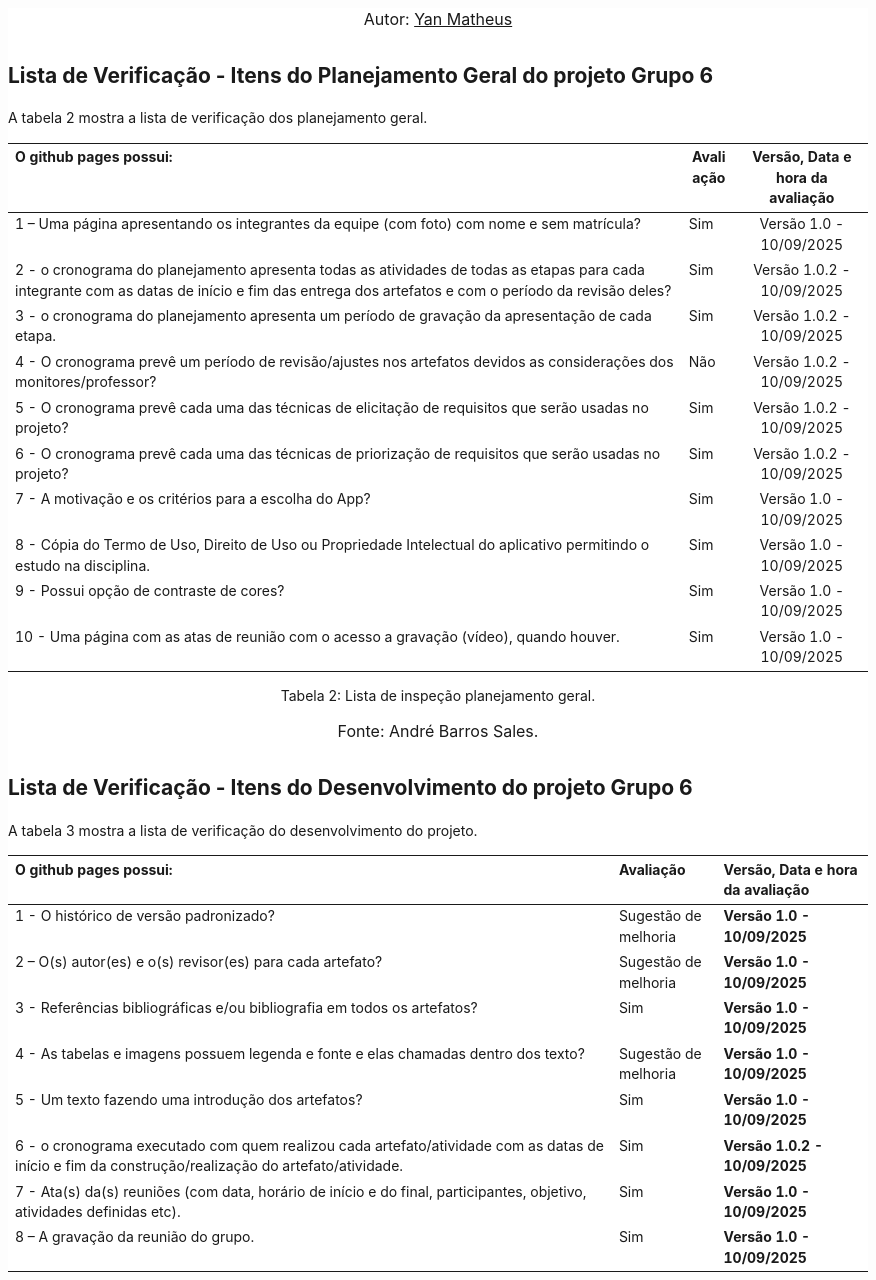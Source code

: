 <font size="3"><p style="text-align: center">Autor: <a href="https://github.com/Yanmatheus0812">Yan Matheus</a></font>

## Lista de Verificação - Itens do Planejamento Geral do projeto Grupo 6

A tabela 2 mostra a lista de verificação dos planejamento geral.

| O github pages possui:                                                                                                                                                                           | Avaliação | Versão, Data e hora da avaliação |
| :----------------------------------------------------------------------------------------------------------------------------------------------------------------------------------------------- | --------- | :------------------------------: |
| 1 – Uma página apresentando os integrantes da equipe (com foto) com nome e sem matrícula?                                                                                                        | Sim       |     Versão 1.0 \- 10/09/2025     |
| 2 \- o cronograma do planejamento apresenta todas as atividades de todas as etapas para cada integrante com as datas de início e fim das entrega dos artefatos e com o período da revisão deles? | Sim       |    Versão 1.0.2 \- 10/09/2025    |
| 3 \- o cronograma do planejamento apresenta um período de gravação da apresentação de cada etapa.                                                                                                | Sim       |    Versão 1.0.2 \- 10/09/2025    |
| 4 \- O cronograma prevê um período de revisão/ajustes nos artefatos devidos as considerações dos monitores/professor?                                                                            | Não       |    Versão 1.0.2 \- 10/09/2025    |
| 5 \- O cronograma prevê cada uma das técnicas de elicitação de requisitos que serão usadas no projeto?                                                                                           | Sim       |    Versão 1.0.2 \- 10/09/2025    |
| 6 \- O cronograma prevê cada uma das técnicas de priorização de requisitos que serão usadas no projeto?                                                                                          | Sim       |    Versão 1.0.2 \- 10/09/2025    |
| 7 \- A motivação e os critérios para a escolha do App?                                                                                                                                           | Sim       |     Versão 1.0 \- 10/09/2025     |
| 8 \- Cópia do Termo de Uso, Direito de Uso ou Propriedade Intelectual do aplicativo permitindo o estudo na disciplina.                                                                           | Sim       |     Versão 1.0 \- 10/09/2025     |
| 9 \- Possui opção de contraste de cores?                                                                                                                                                         | Sim       |     Versão 1.0 \- 10/09/2025     |
| 10 \- Uma página com as atas de reunião com o acesso a gravação (vídeo), quando houver.                                                                                                          | Sim       |     Versão 1.0 \- 10/09/2025     |

<figcaption align="center">Tabela 2: Lista de inspeção planejamento geral.</figcaption>

<font size="3"><p style="text-align: center">Fonte: André Barros Sales.</p></font>

## Lista de Verificação - Itens do Desenvolvimento do projeto Grupo 6

A tabela 3 mostra a lista de verificação do desenvolvimento do projeto.

| O github pages possui:                                                                                                                                                             | Avaliação            | Versão, Data e hora da avaliação |
| :--------------------------------------------------------------------------------------------------------------------------------------------------------------------------------- | :------------------- | :------------------------------- |
| 1 \- O histórico de versão padronizado?                                                                                                                                            | Sugestão de melhoria | **Versão 1.0 \- 10/09/2025**     |
| 2 – O(s) autor(es) e o(s) revisor(es) para cada artefato?                                                                                                                          | Sugestão de melhoria | **Versão 1.0 \- 10/09/2025**     |
| 3 \- Referências bibliográficas e/ou bibliografia em todos os artefatos?                                                                                                           | Sim                  | **Versão 1.0 \- 10/09/2025**     |
| 4 \- As tabelas e imagens possuem legenda e fonte e elas chamadas dentro dos texto?                                                                                                | Sugestão de melhoria | **Versão 1.0 \- 10/09/2025**     |
| 5 \- Um texto fazendo uma introdução dos artefatos?                                                                                                                                | Sim                  | **Versão 1.0 \- 10/09/2025**     |
| 6 \- o cronograma executado com quem realizou cada artefato/atividade com as datas de início e fim da construção/realização do artefato/atividade.                                 | Sim                  | **Versão 1.0.2 \- 10/09/2025**   |
| 7 \- Ata(s) da(s) reuniões (com data, horário de início e do final, participantes, objetivo, atividades definidas etc).                                                            | Sim                  | **Versão 1.0 \- 10/09/2025**     |
| 8 – A gravação da reunião do grupo.                                                                                                                                                | Sim                  | **Versão 1.0 \- 10/09/2025**     |